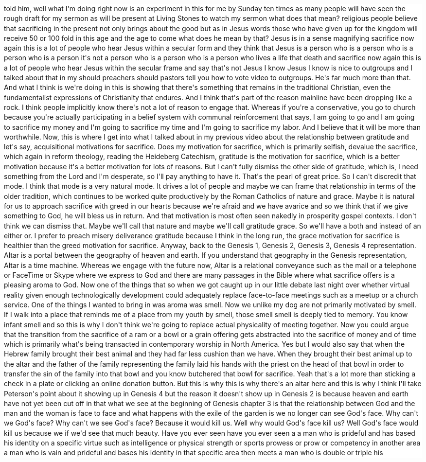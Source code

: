 told him, well what I'm doing right now is an experiment in this for me by Sunday ten times as many people will have seen the rough draft for my sermon as will be present at Living Stones to watch my sermon what does that mean? religious people believe that sacrificing in the present not only brings about the good but as in Jesus words those who have given up for the kingdom will receive 50 or 100 fold in this age and the age to come what does he mean by that? Jesus is in a sense magnifying sacrifice now again this is a lot of people who hear Jesus within a secular form and they think that Jesus is a person who is a person who is a person who is a person it's not a person who is a person who is a person who lives a life that death and sacrifice now again this is a lot of people who hear Jesus within the secular frame and say that's not Jesus I know Jesus I know is nice to outgroups and I talked about that in my should preachers should pastors tell you how to vote video to outgroups. He's far much more than that. And what I think is we're doing in this is showing that there's something that remains in the traditional Christian, even the fundamentalist expressions of Christianity that endures. And I think that's part of the reason mainline have been dropping like a rock. I think people implicitly know there's not a lot of reason to engage that. Whereas if you're a conservative, you go to church because you're actually participating in a belief system with communal reinforcement that says, I am going to go and I am going to sacrifice my money and I'm going to sacrifice my time and I'm going to sacrifice my labor. And I believe that it will be more than worthwhile. Now, this is where I get into what I talked about in my previous video about the relationship between gratitude and let's say, acquisitional motivations for sacrifice. Does my motivation for sacrifice, which is primarily selfish, devalue the sacrifice, which again in reform theology, reading the Heideberg Catechism, gratitude is the motivation for sacrifice, which is a better motivation because it's a better motivation for lots of reasons. But I can't fully dismiss the other side of gratitude, which is, I need something from the Lord and I'm desperate, so I'll pay anything to have it. That's the pearl of great price. So I can't discredit that mode. I think that mode is a very natural mode. It drives a lot of people and maybe we can frame that relationship in terms of the older tradition, which continues to be worked quite productively by the Roman Catholics of nature and grace. Maybe it is natural for us to approach sacrifice with greed in our hearts because we're afraid and we have avarice and so we think that if we give something to God, he will bless us in return. And that motivation is most often seen nakedly in prosperity gospel contexts. I don't think we can dismiss that. Maybe we'll call that nature and maybe we'll call gratitude grace. So we'll have a both and instead of an either or. I prefer to preach misery deliverance gratitude because I think in the long run, the grace motivation for sacrifice is healthier than the greed motivation for sacrifice. Anyway, back to the Genesis 1, Genesis 2, Genesis 3, Genesis 4 representation. Altar is a portal between the geography of heaven and earth. If you understand that geography in the Genesis representation, Altar is a time machine. Whereas we engage with the future now, Altar is a relational conveyance such as the mail or a telephone or FaceTime or Skype where we express to God and there are many passages in the Bible where what sacrifice offers is a pleasing aroma to God. Now one of the things that so when we got caught up in our little debate last night over whether virtual reality given enough technologically development could adequately replace face-to-face meetings such as a meetup or a church service. One of the things I wanted to bring in was aroma was smell. Now we unlike my dog are not primarily motivated by smell. If I walk into a place that reminds me of a place from my youth by smell, those smell smell is deeply tied to memory. You know infant smell and so this is why I don't think we're going to replace actual physicality of meeting together. Now you could argue that the transition from the sacrifice of a ram or a bowl or a grain offering gets abstracted into the sacrifice of money and of time which is primarily what's being transacted in contemporary worship in North America. Yes but I would also say that when the Hebrew family brought their best animal and they had far less cushion than we have. When they brought their best animal up to the altar and the father of the family representing the family laid his hands with the priest on the head of that bowl in order to transfer the sin of the family into that bowl and you know butchered that bowl for sacrifice. Yeah that's a lot more than sticking a check in a plate or clicking an online donation button. But this is why this is why there's an altar here and this is why I think I'll take Peterson's point about it showing up in Genesis 4 but the reason it doesn't show up in Genesis 2 is because heaven and earth have not yet been cut off in that what we see at the beginning of Genesis chapter 3 is that the relationship between God and the man and the woman is face to face and what happens with the exile of the garden is we no longer can see God's face. Why can't we God's face? Why can't we see God's face? Because it would kill us. Well why would God's face kill us? Well God's face would kill us because we if we'd see that much beauty. Have you ever seen have you ever seen a a man who is prideful and has based his identity on a specific virtue such as intelligence or physical strength or sports prowess or prow or competency in another area a man who is vain and prideful and bases his identity in that specific area then meets a man who is double or triple his
